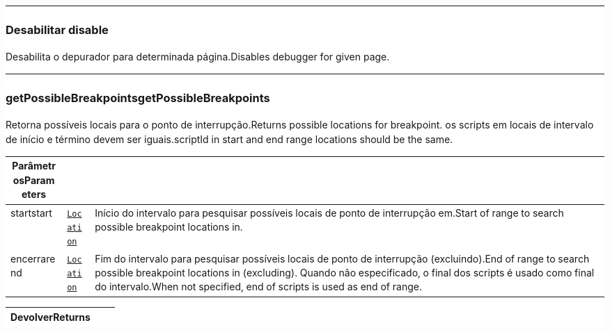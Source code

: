 </p>

---

### <span data-ttu-id="2eaf5-120">Desabilitar </span><span class="sxs-lookup"><span data-stu-id="2eaf5-120">disable</span></span>
<span data-ttu-id="2eaf5-121">Desabilita o depurador para determinada página.</span><span class="sxs-lookup"><span data-stu-id="2eaf5-121">Disables debugger for given page.</span></span>

</p>

---

### <span data-ttu-id="2eaf5-122">getPossibleBreakpoints</span><span class="sxs-lookup"><span data-stu-id="2eaf5-122">getPossibleBreakpoints</span></span>
<span data-ttu-id="2eaf5-123">Retorna possíveis locais para o ponto de interrupção.</span><span class="sxs-lookup"><span data-stu-id="2eaf5-123">Returns possible locations for breakpoint.</span></span> <span data-ttu-id="2eaf5-124">os scripts em locais de intervalo de início e término devem ser iguais.</span><span class="sxs-lookup"><span data-stu-id="2eaf5-124">scriptId in start and end range locations should be the same.</span></span>

<table>
    <thead>
        <tr>
            <th><span data-ttu-id="2eaf5-125">Parâmetros</span><span class="sxs-lookup"><span data-stu-id="2eaf5-125">Parameters</span></span></th>
            <th></th>
            <th></th>
        </tr>
    </thead>
    <tbody>
        <tr>
            <td><span data-ttu-id="2eaf5-126">start</span><span class="sxs-lookup"><span data-stu-id="2eaf5-126">start</span></span></td>
            <td><a href="#location"><code class="flyout">Location</code></a></td>
            <td><span data-ttu-id="2eaf5-127">Início do intervalo para pesquisar possíveis locais de ponto de interrupção em.</span><span class="sxs-lookup"><span data-stu-id="2eaf5-127">Start of range to search possible breakpoint locations in.</span></span></td>
        </tr>
        <tr>
            <td><span data-ttu-id="2eaf5-128">encerrar</span><span class="sxs-lookup"><span data-stu-id="2eaf5-128">end</span></span></td>
            <td><a href="#location"><code class="flyout">Location</code></a></td>
            <td><span data-ttu-id="2eaf5-129">Fim do intervalo para pesquisar possíveis locais de ponto de interrupção (excluindo).</span><span class="sxs-lookup"><span data-stu-id="2eaf5-129">End of range to search possible breakpoint locations in (excluding).</span></span> <span data-ttu-id="2eaf5-130">Quando não especificado, o final dos scripts é usado como final do intervalo.</span><span class="sxs-lookup"><span data-stu-id="2eaf5-130">When not specified, end of scripts is used as end of range.</span></span></td>
        </tr>
    </tbody>
</table>
<table>
    <thead>
        <tr>
            <th><span data-ttu-id="2eaf5-131">Devolver</span><span class="sxs-lookup"><span data-stu-id="2eaf5-131">Returns</span></span></th>
            <th></th>
            <th></th>
        </tr>
    </thead>
    <tbody>